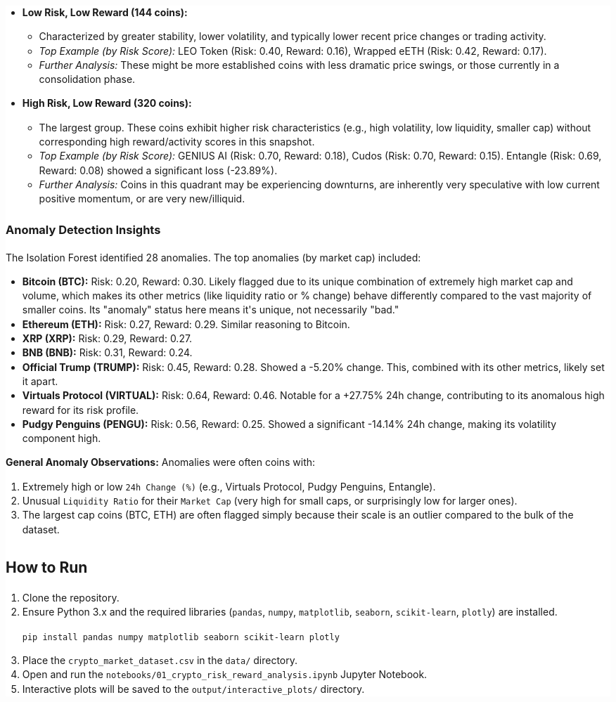 *   **Low Risk, Low Reward (144 coins):**
    *   Characterized by greater stability, lower volatility, and typically lower recent price changes or trading activity.
    *   *Top Example (by Risk Score):* LEO Token (Risk: 0.40, Reward: 0.16), Wrapped eETH (Risk: 0.42, Reward: 0.17).
    *   *Further Analysis:* These might be more established coins with less dramatic price swings, or those currently in a consolidation phase.

*   **High Risk, Low Reward (320 coins):**
    *   The largest group. These coins exhibit higher risk characteristics (e.g., high volatility, low liquidity, smaller cap) without corresponding high reward/activity scores in this snapshot.
    *   *Top Example (by Risk Score):* GENIUS AI (Risk: 0.70, Reward: 0.18), Cudos (Risk: 0.70, Reward: 0.15). Entangle (Risk: 0.69, Reward: 0.08) showed a significant loss (-23.89%).
    *   *Further Analysis:* Coins in this quadrant may be experiencing downturns, are inherently very speculative with low current positive momentum, or are very new/illiquid.

### Anomaly Detection Insights
The Isolation Forest identified 28 anomalies. The top anomalies (by market cap) included:
*   **Bitcoin (BTC):** Risk: 0.20, Reward: 0.30. Likely flagged due to its unique combination of extremely high market cap and volume, which makes its other metrics (like liquidity ratio or % change) behave differently compared to the vast majority of smaller coins. Its "anomaly" status here means it's unique, not necessarily "bad."
*   **Ethereum (ETH):** Risk: 0.27, Reward: 0.29. Similar reasoning to Bitcoin.
*   **XRP (XRP):** Risk: 0.29, Reward: 0.27.
*   **BNB (BNB):** Risk: 0.31, Reward: 0.24.
*   **Official Trump (TRUMP):** Risk: 0.45, Reward: 0.28. Showed a -5.20% change. This, combined with its other metrics, likely set it apart.
*   **Virtuals Protocol (VIRTUAL):** Risk: 0.64, Reward: 0.46. Notable for a +27.75% 24h change, contributing to its anomalous high reward for its risk profile.
*   **Pudgy Penguins (PENGU):** Risk: 0.56, Reward: 0.25. Showed a significant -14.14% 24h change, making its volatility component high.

**General Anomaly Observations:**
Anomalies were often coins with:
1.  Extremely high or low `24h Change (%)` (e.g., Virtuals Protocol, Pudgy Penguins, Entangle).
2.  Unusual `Liquidity Ratio` for their `Market Cap` (very high for small caps, or surprisingly low for larger ones).
3.  The largest cap coins (BTC, ETH) are often flagged simply because their scale is an outlier compared to the bulk of the dataset.

## How to Run
1.  Clone the repository.
2.  Ensure Python 3.x and the required libraries (`pandas`, `numpy`, `matplotlib`, `seaborn`, `scikit-learn`, `plotly`) are installed.
    ```bash
    pip install pandas numpy matplotlib seaborn scikit-learn plotly
    ```
3.  Place the `crypto_market_dataset.csv` in the `data/` directory.
4.  Open and run the `notebooks/01_crypto_risk_reward_analysis.ipynb` Jupyter Notebook.
5.  Interactive plots will be saved to the `output/interactive_plots/` directory.
